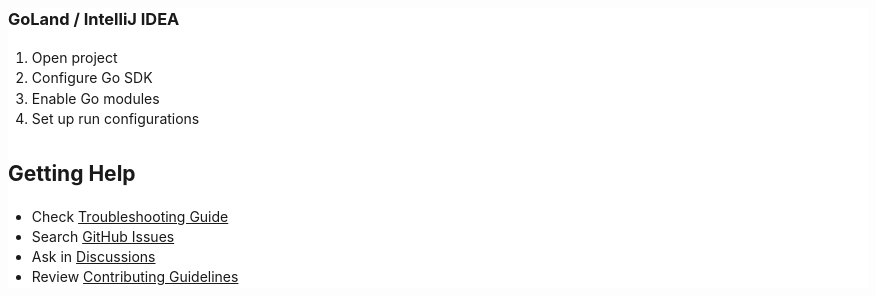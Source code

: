 ### GoLand / IntelliJ IDEA

1. Open project
2. Configure Go SDK
3. Enable Go modules
4. Set up run configurations

## Getting Help

- Check [Troubleshooting Guide](../user-guide/troubleshooting.md)
- Search [GitHub Issues](https://github.com/biwakonbu/reviewtask/issues)
- Ask in [Discussions](https://github.com/biwakonbu/reviewtask/discussions)
- Review [Contributing Guidelines](contributing.md)
